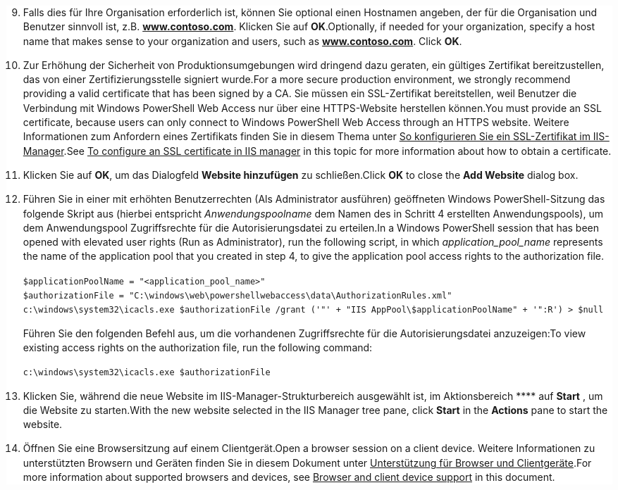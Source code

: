 9. <span data-ttu-id="e9547-353">Falls dies für Ihre Organisation erforderlich ist, können Sie optional einen Hostnamen angeben, der für die Organisation und Benutzer sinnvoll ist, z.B. **www.contoso.com**. Klicken Sie auf **OK**.</span><span class="sxs-lookup"><span data-stu-id="e9547-353">Optionally, if needed for your organization, specify a host name that makes sense to your organization and users, such as **www.contoso.com**. Click **OK**.</span></span>

10. <span data-ttu-id="e9547-354">Zur Erhöhung der Sicherheit von Produktionsumgebungen wird dringend dazu geraten, ein gültiges Zertifikat bereitzustellen, das von einer Zertifizierungsstelle signiert wurde.</span><span class="sxs-lookup"><span data-stu-id="e9547-354">For a more secure production environment, we strongly recommend providing a valid certificate that has been signed by a CA.</span></span> <span data-ttu-id="e9547-355">Sie müssen ein SSL-Zertifikat bereitstellen, weil Benutzer die Verbindung mit Windows PowerShell Web Access nur über eine HTTPS-Website herstellen können.</span><span class="sxs-lookup"><span data-stu-id="e9547-355">You must provide an SSL certificate, because users can only connect to Windows PowerShell Web Access through an HTTPS website.</span></span> <span data-ttu-id="e9547-356">Weitere Informationen zum Anfordern eines Zertifikats finden Sie in diesem Thema unter [So konfigurieren Sie ein SSL-Zertifikat im IIS-Manager](#to-configure-an-ssl-certificate-in-iis-Manager).</span><span class="sxs-lookup"><span data-stu-id="e9547-356">See [To configure an SSL certificate in IIS manager](#to-configure-an-ssl-certificate-in-iis-Manager) in this topic for more information about how to obtain a certificate.</span></span>

11. <span data-ttu-id="e9547-357">Klicken Sie auf **OK**, um das Dialogfeld **Website hinzufügen** zu schließen.</span><span class="sxs-lookup"><span data-stu-id="e9547-357">Click **OK** to close the **Add Website** dialog box.</span></span>

12. <span data-ttu-id="e9547-358">Führen Sie in einer mit erhöhten Benutzerrechten (Als Administrator ausführen) geöffneten Windows PowerShell-Sitzung das folgende Skript aus (hierbei entspricht *Anwendungspoolname* dem Namen des in Schritt 4 erstellten Anwendungspools), um dem Anwendungspool Zugriffsrechte für die Autorisierungsdatei zu erteilen.</span><span class="sxs-lookup"><span data-stu-id="e9547-358">In a Windows PowerShell session that has been opened with elevated user rights (Run as Administrator), run the following script, in which *application_pool_name* represents the name of the application pool that you created in step 4, to give the application pool access rights to the authorization file.</span></span>

        $applicationPoolName = "<application_pool_name>"
        $authorizationFile = "C:\windows\web\powershellwebaccess\data\AuthorizationRules.xml"
        c:\windows\system32\icacls.exe $authorizationFile /grant ('"' + "IIS AppPool\$applicationPoolName" + '":R') > $null

    <span data-ttu-id="e9547-359">Führen Sie den folgenden Befehl aus, um die vorhandenen Zugriffsrechte für die Autorisierungsdatei anzuzeigen:</span><span class="sxs-lookup"><span data-stu-id="e9547-359">To view existing access rights on the authorization file, run the following command:</span></span>

        c:\windows\system32\icacls.exe $authorizationFile

13. <span data-ttu-id="e9547-360">Klicken Sie, während die neue Website im IIS-Manager-Strukturbereich ausgewählt ist, im Aktionsbereich **** auf **Start** , um die Website zu starten.</span><span class="sxs-lookup"><span data-stu-id="e9547-360">With the new website selected in the IIS Manager tree pane, click **Start** in the **Actions** pane to start the website.</span></span>

14. <span data-ttu-id="e9547-361">Öffnen Sie eine Browsersitzung auf einem Clientgerät.</span><span class="sxs-lookup"><span data-stu-id="e9547-361">Open a browser session on a client device.</span></span> <span data-ttu-id="e9547-362">Weitere Informationen zu unterstützten Browsern und Geräten finden Sie in diesem Dokument unter [Unterstützung für Browser und Clientgeräte](#browser-and-client-device-support).</span><span class="sxs-lookup"><span data-stu-id="e9547-362">For more information about supported browsers and devices, see [Browser and client device support](#browser-and-client-device-support) in this document.</span></span>
